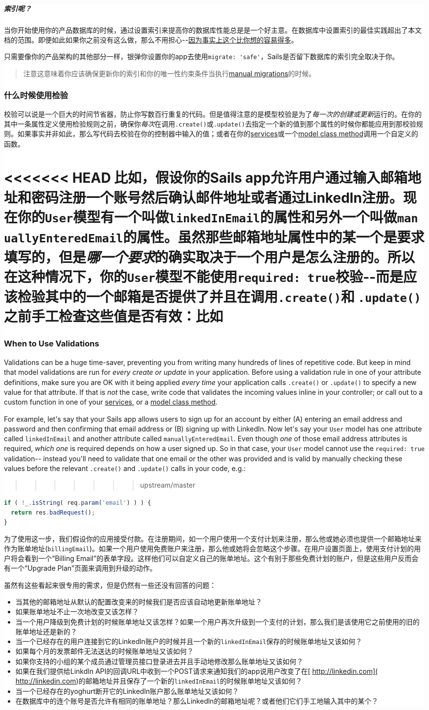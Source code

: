 ##### 索引呢？
当你开始使用你的产品数据库的时候，通过设置索引来提高你的数据库性能总是是一个好主意。在数据库中设置索引的最佳实践超出了本文档的范围。即便如此如果你之前没有这么做，那么不用担心--[因为事实上这个比你想的容易得多](http://stackoverflow.com/a/1130/486547)。

只需要像你的产品架构的其他部分一样，银弹你设置你的app去使用`migrate: 'safe'`，Sails是否留下数据库的索引完全取决于你。

> 注意这意味着你应该确保更新你的索引和你的唯一性约束条件当执行[manual migrations](https://github.com/BlueHotDog/sails-migrations)的时候。

### 什么时候使用检验
校验可以说是一个巨大的时间节省器，防止你写数百行重复的代码。但是值得注意的是模型校验是为了*每一次的创建或更新*运行的。在你的其中一条属性定义使用检验规则之前，确保你*每次*在调用`.create()`或`.update()`去指定一个新的值到那个属性的时候你都能应用到那校验规则。如果事实并非如此，那么写代码去校验在你的控制器中输入的值；或者在你的[services](http://sailsjs.org/documentation/concepts/services)或一个[model class method](http://sailsjs.org/documentation/concepts/models-and-orm/models#?model-methods-aka-static-or-class-methods)调用一个自定义的函数。

<<<<<<< HEAD
比如，假设你的Sails app允许用户通过输入邮箱地址和密码注册一个账号然后确认邮件地址或者通过Linkedln注册。现在你的`User`模型有一个叫做`linkedInEmail`的属性和另外一个叫做`manuallyEnteredEmail`的属性。虽然那些邮箱地址属性中的某一个是要求填写的，但是*哪一个要求*的确实取决于一个用户是怎么注册的。所以在这种情况下，你的`User`模型不能使用`required: true`校验--而是应该检验其中的一个邮箱是否提供了并且在调用`.create()`和 `.update()`之前手工检查这些值是否有效：比如
=======

### When to Use Validations

Validations can be a huge time-saver, preventing you from writing many hundreds of lines of repetitive code.  But keep in mind that model validations are run for _every create or update_ in your application.  Before using a validation rule in one of your attribute definitions, make sure you are OK with it being applied _every time_ your application calls `.create()` or `.update()` to specify a new value for that attribute.  If that is _not_ the case, write code that validates the incoming values inline in your controller; or call out to a custom function in one of your [services](http://sailsjs.com/documentation/concepts/services), or a [model class method](http://sailsjs.com/documentation/concepts/models-and-orm/models#?model-methods-aka-static-or-class-methods).

For example, let's say that your Sails app allows users to sign up for an account by either (A) entering an email address and password and then confirming that email address or (B) signing up with LinkedIn.  Now let's say your `User` model has one attribute called `linkedInEmail` and another attribute called `manuallyEnteredEmail`.  Even though _one_ of those email address attributes is required, _which one_ is required depends on how a user signed up.  So in that case, your `User` model cannot use the `required: true` validation-- instead you'll need to validate that one email or the other was provided and is valid by manually checking these values before the relevant `.create()` and `.update()` calls in your code, e.g.:
>>>>>>> upstream/master

```javascript
if ( !_.isString( req.param('email') ) ) {
  return res.badRequest();
}
```


为了使用这一步，我们假设你的应用接受付款。在注册期间，如一个用户使用一个支付计划来注册，那么他或她必须也提供一个邮箱地址来作为账单地址(`billingEmail`)。如果一个用户使用免费账户来注册，那么他或她将会忽略这个步骤。在用户设置页面上，使用支付计划的用户将会看到一个“Billing Email”的表单字段。这样他们可以自定义自己的账单地址。这个有别于那些免费计划的账户，但是这些用户反而会有一个“Upgrade Plan”页面来调用到升级的动作。

虽然有这些看起来很专用的需求，但是仍然有一些还没有回答的问题：
+ 当其他的邮箱地址从默认的配置改变来的时候我们是否应该自动地更新账单地址？
+ 如果账单地址不止一次地改变又该怎样？
+ 当一个用户降级到免费计划的时候账单地址又该怎样？如果一个用户再次升级到一个支付的计划，那么我们是该使用它之前使用的旧的账单地址还是新的？
+ 当一个已经存在的用户连接到它的Linkedln账户的时候并且一个新的`linkedInEmail`保存的时候账单地址又该如何？
+ 如果每个月的发票邮件无法送达的时候账单地址又该如何？
+ 如果你支持的小组的某个成员通过管理员接口登录进去并且手动地修改那么账单地址又该如何？
+ 如果在我们提供给Linkdln API的回调URL中收到一个POST请求来通知我们的app说用户改变了在[ http://linkedin.com]( http://linkedin.com)的邮箱地址并且保存了一个新的`linkedInEmail`的时候账单地址又该如何？
+ 当一个已经存在的yoghurt断开它的Linkedln账户那么账单地址又该如何？
+ 在数据库中的连个账号是否允许有相同的账单地址？那么Linkedln的邮箱地址呢？或者他们它们手工地输入其中的某个？

